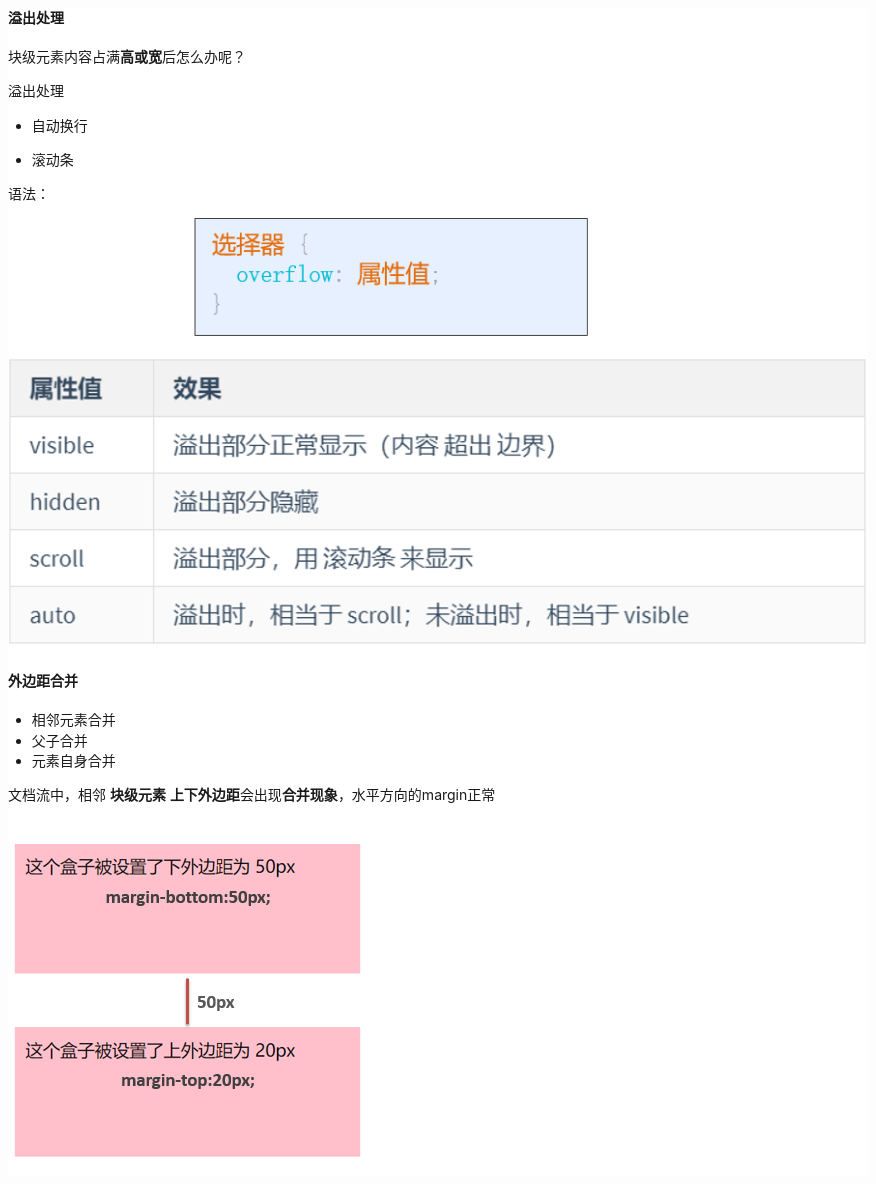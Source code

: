 #### 溢出处理

块级元素内容占满**高或宽**后怎么办呢？

溢出处理

- 自动换行

- 滚动条

语法：

![](images/8.png)

#### 外边距合并

- 相邻元素合并
- 父子合并
- 元素自身合并

文档流中，相邻 **块级元素** **上下外边距**会出现**合并现象**，水平方向的margin正常

![](images/9.png)

